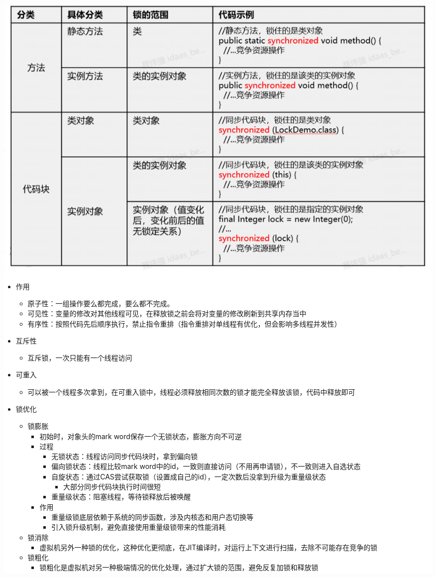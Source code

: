   ![synchronized锁范围](images\synchronized锁范围.png)
- 作用
  - 原子性：一组操作要么都完成，要么都不完成。
  - 可见性：变量的修改对其他线程可见，在释放锁之前会将对变量的修改刷新到共享内存当中
  - 有序性：按照代码先后顺序执行，禁止指令重排（指令重排对单线程有优化，但会影响多线程并发性）
- 互斥性
  
  - 互斥锁，一次只能有一个线程访问
- 可重入
  
  - 可以被一个线程多次拿到，在可重入锁中，线程必须释放相同次数的锁才能完全释放该锁，代码中释放即可
- 锁优化
  - 锁膨胀
    - 初始时，对象头的mark word保存一个无锁状态，膨胀方向不可逆
    - 过程
      - 无锁状态：线程访问同步代码块时，拿到偏向锁
      - 偏向锁状态：线程比较mark word中的id，一致则直接访问（不用再申请锁），不一致则进入自选状态
      - 自旋状态：通过CAS尝试获取锁（设置成自己的id），一定次数后没拿到升级为重量级状态
        - 大部分同步代码块执行时间很短
      - 重量级状态：阻塞线程，等待锁释放后被唤醒
    - 作用
      - 重量级锁底层依赖于系统的同步函数，涉及内核态和用户态切换等
      - 引入锁升级机制，避免直接使用重量级锁带来的性能消耗
  - 锁消除
    - 虚拟机另外一种锁的优化，这种优化更彻底，在JIT编译时，对运行上下文进行扫描，去除不可能存在竞争的锁
  - 锁粗化
    - 锁粗化是虚拟机对另一种极端情况的优化处理，通过扩大锁的范围，避免反复加锁和释放锁
